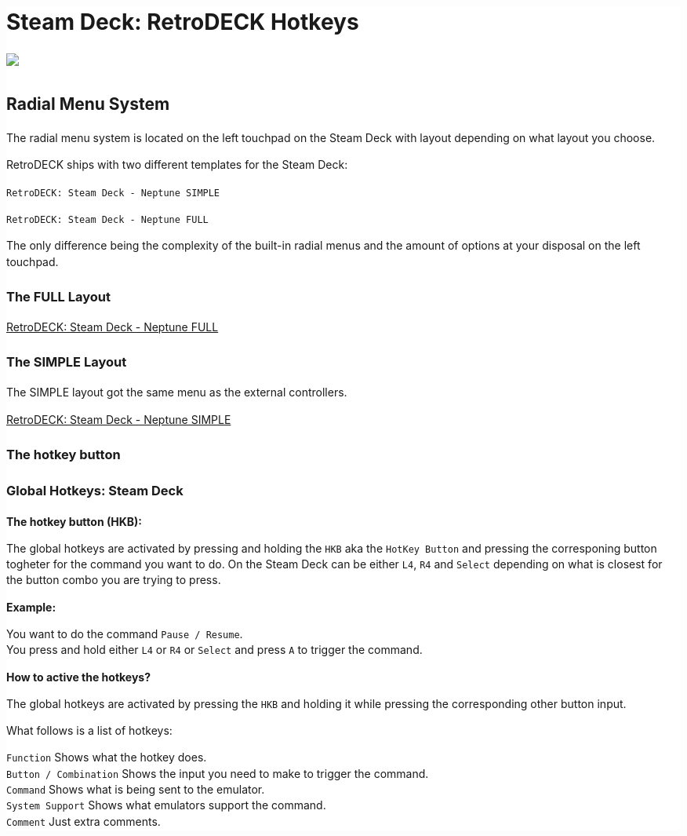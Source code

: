 # Steam Deck: RetroDECK Hotkeys

<img src="../../wiki_images/graphics/steamdeck/steam-deck-inputs.jpg" width="550">

## Radial Menu System

The radial menu system is located on the left touchpad on the Steam Deck with layout depending on what layout you choose.

RetroDECK ships with two different templates for the Steam Deck:

`RetroDECK: Steam Deck - Neptune SIMPLE`

`RetroDECK: Steam Deck - Neptune FULL`

The only difference being the complexity of the built-in radial menus and the amount of options at your disposal on the left touchpad.

### The FULL Layout

[RetroDECK: Steam Deck - Neptune FULL](radial-steamdeck-full.md)

### The SIMPLE Layout

The SIMPLE layout got the same menu as the external controllers.

[RetroDECK: Steam Deck - Neptune SIMPLE](radial-simple.md)

### The hotkey button


### Global Hotkeys: Steam Deck


**The hotkey button (HKB):**

The global hotkeys are activated by pressing and holding the `HKB` aka the `HotKey Button` and pressing the corresponing button togheter for the command you want to do.
On the Steam Deck can be either `L4`, `R4` and `Select` depending on what is closest for the button combo you are trying to press.

**Example:**

You want to do the command `Pause / Resume`. <br>
You press and hold either `L4` or `R4` or `Select` and press `A` to trigger the command.

**How to active the hotkeys?**

The global hotkeys are activated by pressing the `HKB` and holding it while pressing the corresponding other button input.

What follows is a list of hotkeys:

`Function` Shows what the hotkey does. <br>
`Button / Combination` Shows the input you need to make to trigger the command. <br>
`Command` Shows what is being sent to the emulator. <br>
`System Support` Shows what emulators support the command. <br>
`Comment` Just extra comments. <br>

